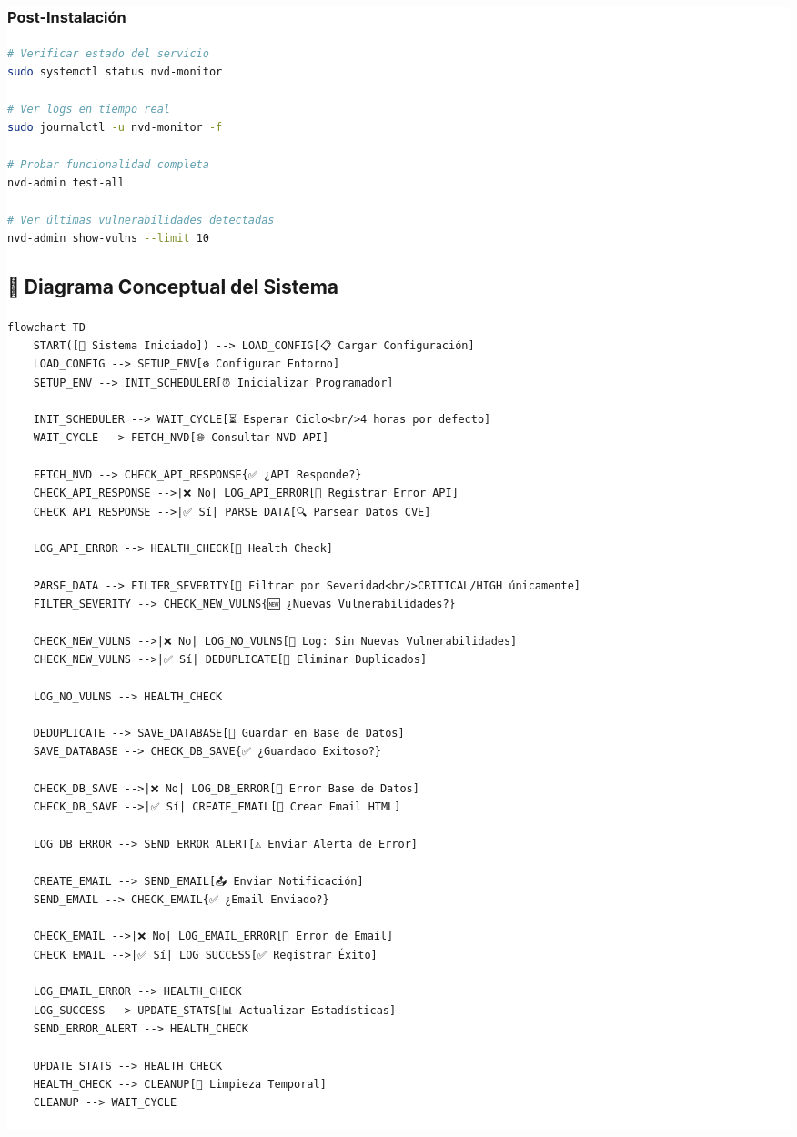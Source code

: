 
### Post-Instalación

```bash
# Verificar estado del servicio
sudo systemctl status nvd-monitor

# Ver logs en tiempo real
sudo journalctl -u nvd-monitor -f

# Probar funcionalidad completa
nvd-admin test-all

# Ver últimas vulnerabilidades detectadas
nvd-admin show-vulns --limit 10
```

## 🔄 Diagrama Conceptual del Sistema

```mermaid
flowchart TD
    START([🚀 Sistema Iniciado]) --> LOAD_CONFIG[📋 Cargar Configuración]
    LOAD_CONFIG --> SETUP_ENV[⚙️ Configurar Entorno]
    SETUP_ENV --> INIT_SCHEDULER[⏰ Inicializar Programador]
    
    INIT_SCHEDULER --> WAIT_CYCLE[⏳ Esperar Ciclo<br/>4 horas por defecto]
    WAIT_CYCLE --> FETCH_NVD[🌐 Consultar NVD API]
    
    FETCH_NVD --> CHECK_API_RESPONSE{✅ ¿API Responde?}
    CHECK_API_RESPONSE -->|❌ No| LOG_API_ERROR[📝 Registrar Error API]
    CHECK_API_RESPONSE -->|✅ Sí| PARSE_DATA[🔍 Parsear Datos CVE]
    
    LOG_API_ERROR --> HEALTH_CHECK[🏥 Health Check]
    
    PARSE_DATA --> FILTER_SEVERITY[🎯 Filtrar por Severidad<br/>CRITICAL/HIGH únicamente]
    FILTER_SEVERITY --> CHECK_NEW_VULNS{🆕 ¿Nuevas Vulnerabilidades?}
    
    CHECK_NEW_VULNS -->|❌ No| LOG_NO_VULNS[📝 Log: Sin Nuevas Vulnerabilidades]
    CHECK_NEW_VULNS -->|✅ Sí| DEDUPLICATE[🔄 Eliminar Duplicados]
    
    LOG_NO_VULNS --> HEALTH_CHECK
    
    DEDUPLICATE --> SAVE_DATABASE[💾 Guardar en Base de Datos]
    SAVE_DATABASE --> CHECK_DB_SAVE{✅ ¿Guardado Exitoso?}
    
    CHECK_DB_SAVE -->|❌ No| LOG_DB_ERROR[📝 Error Base de Datos]
    CHECK_DB_SAVE -->|✅ Sí| CREATE_EMAIL[📧 Crear Email HTML]
    
    LOG_DB_ERROR --> SEND_ERROR_ALERT[⚠️ Enviar Alerta de Error]
    
    CREATE_EMAIL --> SEND_EMAIL[📤 Enviar Notificación]
    SEND_EMAIL --> CHECK_EMAIL{✅ ¿Email Enviado?}
    
    CHECK_EMAIL -->|❌ No| LOG_EMAIL_ERROR[📝 Error de Email]
    CHECK_EMAIL -->|✅ Sí| LOG_SUCCESS[✅ Registrar Éxito]
    
    LOG_EMAIL_ERROR --> HEALTH_CHECK
    LOG_SUCCESS --> UPDATE_STATS[📊 Actualizar Estadísticas]
    SEND_ERROR_ALERT --> HEALTH_CHECK
    
    UPDATE_STATS --> HEALTH_CHECK
    HEALTH_CHECK --> CLEANUP[🧹 Limpieza Temporal]
    CLEANUP --> WAIT_CYCLE
    
```